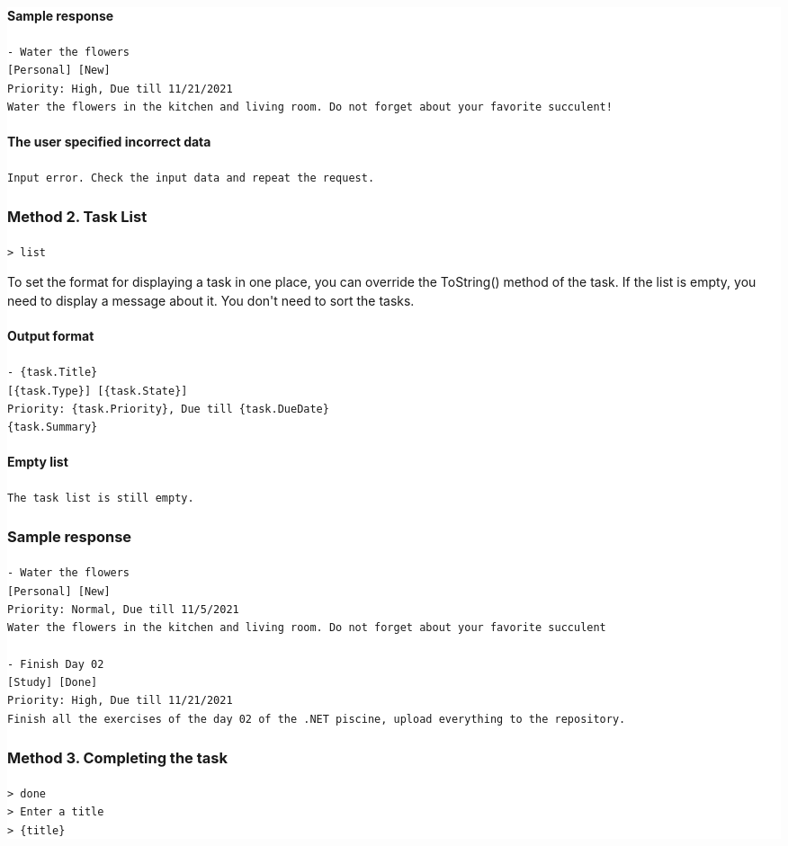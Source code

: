 #### Sample response

```
- Water the flowers
[Personal] [New]
Priority: High, Due till 11/21/2021
Water the flowers in the kitchen and living room. Do not forget about your favorite succulent!
```
#### The user specified incorrect data
```
Input error. Check the input data and repeat the request.
```

### Method 2. Task List

```
> list
```

To set the format for displaying a task in one place, you can override the ToString() method of the task. If the list is empty, you need to display a message about it.
You don't need to sort the tasks.

#### Output format

```
- {task.Title}
[{task.Type}] [{task.State}]
Priority: {task.Priority}, Due till {task.DueDate}
{task.Summary}
```

#### Empty list
```
The task list is still empty.
```

### Sample response

```
- Water the flowers
[Personal] [New]
Priority: Normal, Due till 11/5/2021
Water the flowers in the kitchen and living room. Do not forget about your favorite succulent

- Finish Day 02
[Study] [Done]
Priority: High, Due till 11/21/2021
Finish all the exercises of the day 02 of the .NET piscine, upload everything to the repository.

```

### Method 3. Completing the task

```
> done
> Enter a title
> {title}
```

